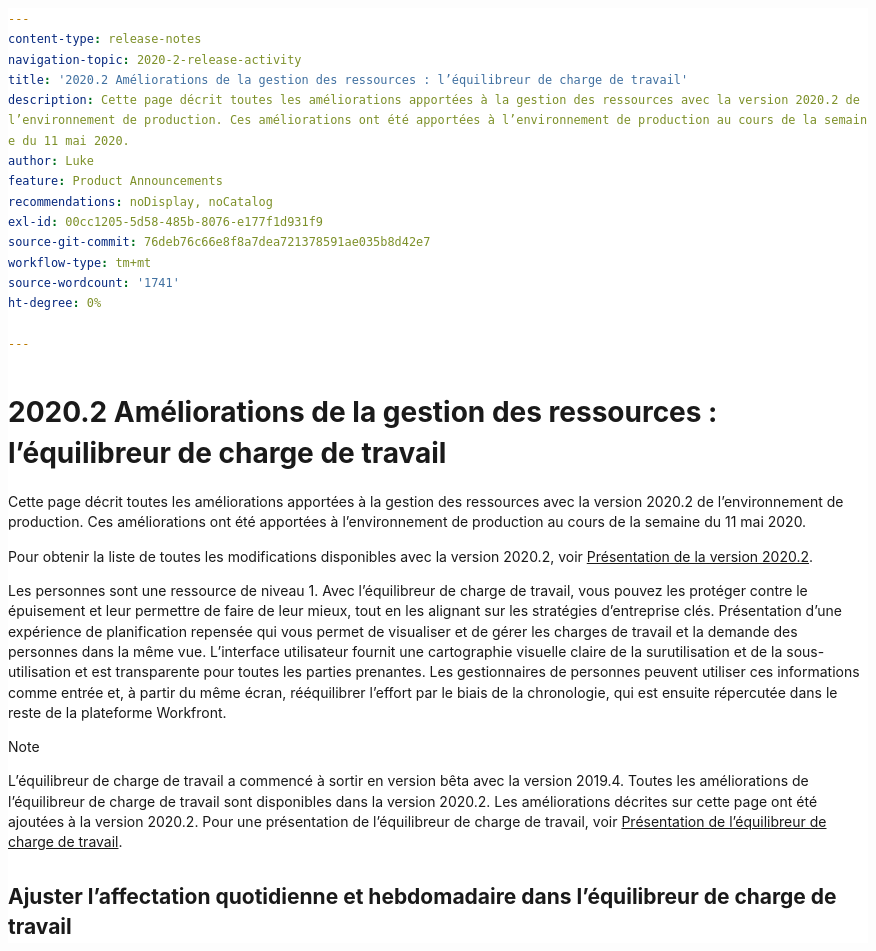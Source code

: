 ```yaml
---
content-type: release-notes
navigation-topic: 2020-2-release-activity
title: '2020.2 Améliorations de la gestion des ressources : l’équilibreur de charge de travail'
description: Cette page décrit toutes les améliorations apportées à la gestion des ressources avec la version 2020.2 de l’environnement de production. Ces améliorations ont été apportées à l’environnement de production au cours de la semaine du 11 mai 2020.
author: Luke
feature: Product Announcements
recommendations: noDisplay, noCatalog
exl-id: 00cc1205-5d58-485b-8076-e177f1d931f9
source-git-commit: 76deb76c66e8f8a7dea721378591ae035b8d42e7
workflow-type: tm+mt
source-wordcount: '1741'
ht-degree: 0%

---
```


# 2020.2 Améliorations de la gestion des ressources : l’équilibreur de charge de travail

Cette page décrit toutes les améliorations apportées à la gestion des ressources avec la version 2020.2 de l’environnement de production. Ces améliorations ont été apportées à l’environnement de production au cours de la semaine du 11 mai 2020.

Pour obtenir la liste de toutes les modifications disponibles avec la version 2020.2, voir [Présentation de la version 2020.2](../../../product-announcements/product-releases/2020.2.-release-activity/2020.2-release-overview.md).

Les personnes sont une ressource de niveau 1. Avec l’équilibreur de charge de travail, vous pouvez les protéger contre le épuisement et leur permettre de faire de leur mieux, tout en les alignant sur les stratégies d’entreprise clés. Présentation d’une expérience de planification repensée qui vous permet de visualiser et de gérer les charges de travail et la demande des personnes dans la même vue. L’interface utilisateur fournit une cartographie visuelle claire de la surutilisation et de la sous-utilisation et est transparente pour toutes les parties prenantes. Les gestionnaires de personnes peuvent utiliser ces informations comme entrée et, à partir du même écran, rééquilibrer l’effort par le biais de la chronologie, qui est ensuite répercutée dans le reste de la plateforme Workfront.

>[!NOTE]
>
>L’équilibreur de charge de travail a commencé à sortir en version bêta avec la version 2019.4. Toutes les améliorations de l’équilibreur de charge de travail sont disponibles dans la version 2020.2. Les améliorations décrites sur cette page ont été ajoutées à la version 2020.2. Pour une présentation de l’équilibreur de charge de travail, voir [Présentation de l’équilibreur de charge de travail](../../../resource-mgmt/workload-balancer/overview-workload-balancer.md).

## Ajuster l’affectation quotidienne et hebdomadaire dans l’équilibreur de charge de travail
